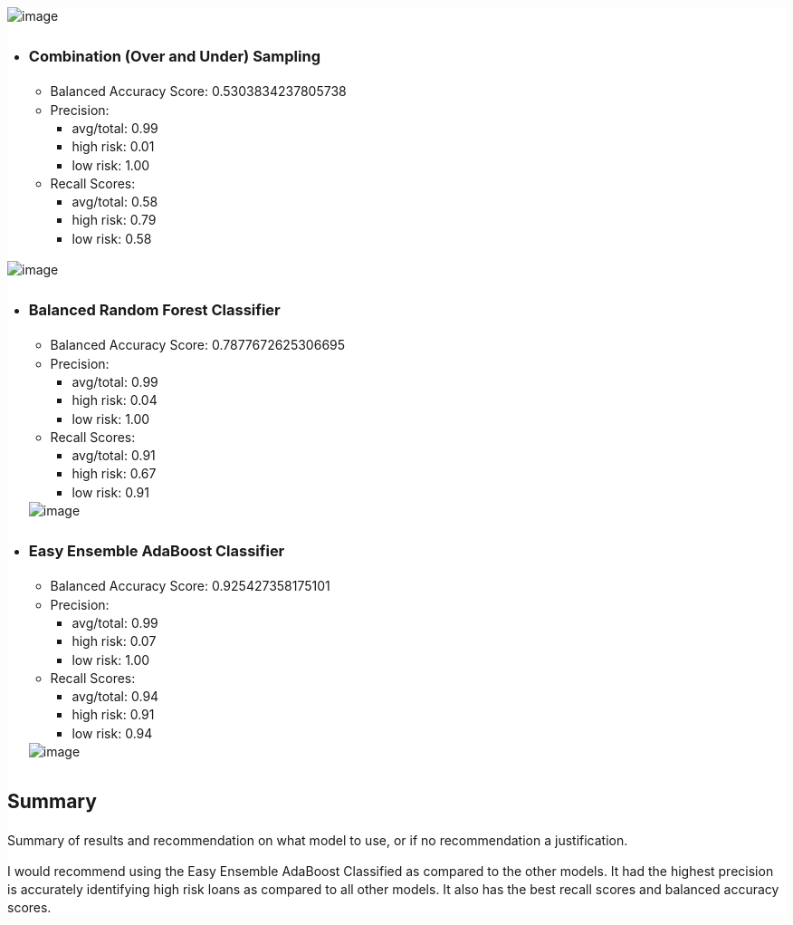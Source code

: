   <img width="487" alt="image" src="https://user-images.githubusercontent.com/105942622/191981546-5fd76513-ea72-4ba9-a98c-8ac84a10397d.png">

   
 - ### Combination (Over and Under) Sampling
   - Balanced Accuracy Score: 0.5303834237805738
   - Precision: 
      - avg/total: 0.99
      - high risk: 0.01
      - low risk: 1.00
   - Recall Scores: 
      - avg/total: 0.58
      - high risk: 0.79
      - low risk: 0.58
  
   
 <img width="479" alt="image" src="https://user-images.githubusercontent.com/105942622/191982028-9f5eb4b9-6679-4f01-83e3-04bd97e1267f.png">

   
 - ### Balanced Random Forest Classifier
   - Balanced Accuracy Score: 0.7877672625306695
   - Precision: 
      - avg/total: 0.99
      - high risk: 0.04
      - low risk: 1.00
   - Recall Scores: 
      - avg/total: 0.91
      - high risk: 0.67
      - low risk: 0.91
   
   <img width="490" alt="image" src="https://user-images.githubusercontent.com/105942622/191982603-0ae310bf-4dd7-4dad-b2b2-5139e1f686cd.png">


- ### Easy Ensemble AdaBoost Classifier
   - Balanced Accuracy Score: 0.925427358175101
   - Precision:
      - avg/total: 0.99
      - high risk: 0.07
      - low risk: 1.00
   - Recall Scores: 
      - avg/total: 0.94
      - high risk: 0.91
      - low risk: 0.94
   
   <img width="488" alt="image" src="https://user-images.githubusercontent.com/105942622/191982849-0d0305a6-ad62-4216-83fc-91f4356a6cae.png">
   

## Summary
Summary of results and recommendation on what model to use, or if no recommendation a justification. 

I would recommend using the Easy Ensemble AdaBoost Classified as compared to the other models. It had the highest precision is accurately identifying high risk loans as compared to all other models. It also has the best recall scores and balanced accuracy scores. 
